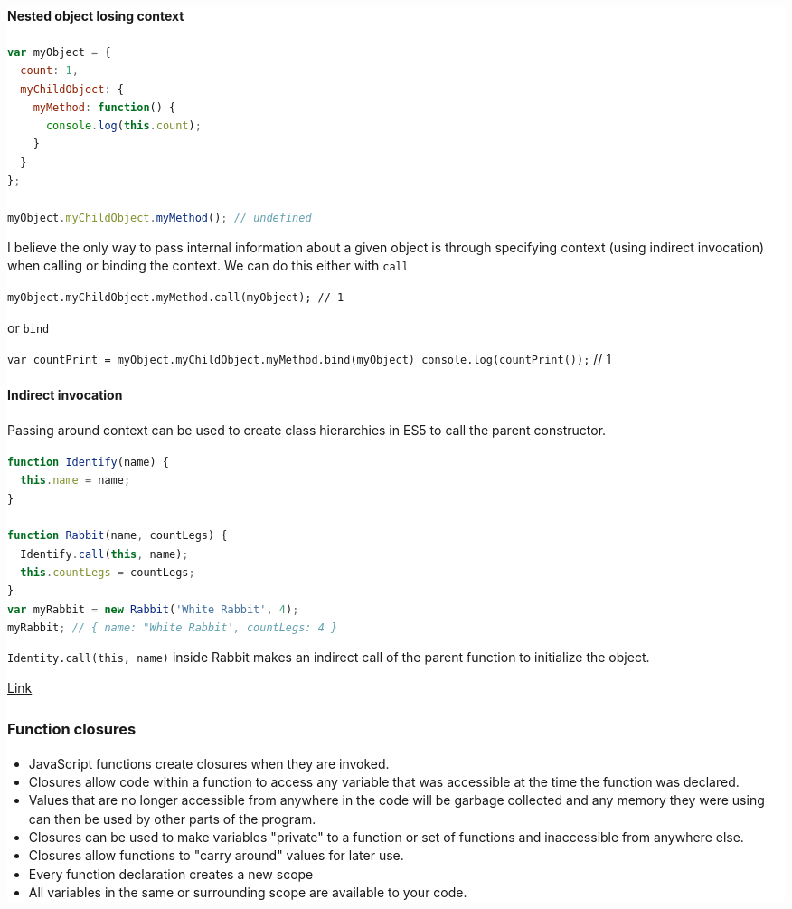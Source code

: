 #### Nested object losing context

```js
var myObject = {
  count: 1,
  myChildObject: {
    myMethod: function() {
      console.log(this.count);
    }
  }
};

myObject.myChildObject.myMethod(); // undefined
```

I believe the only way to pass internal information about a given object is through specifying context (using indirect invocation) when calling or binding the context. We can do this either with `call`

`myObject.myChildObject.myMethod.call(myObject); // 1`

or `bind`

`var countPrint = myObject.myChildObject.myMethod.bind(myObject)
console.log(countPrint());` // 1

#### Indirect invocation

Passing around context can be used to create class hierarchies in ES5 to call the parent constructor.

```js
function Identify(name) {
  this.name = name;
}

function Rabbit(name, countLegs) {
  Identify.call(this, name);
  this.countLegs = countLegs;
}
var myRabbit = new Rabbit('White Rabbit', 4);
myRabbit; // { name: "White Rabbit', countLegs: 4 }
```

`Identity.call(this, name)` inside Rabbit makes an indirect call of the parent function to initialize the object.

[Link](https://rainsoft.io/gentle-explanation-of-this-in-javascript/)

### Function closures

* JavaScript functions create closures when they are invoked.
* Closures allow code within a function to access any variable that was accessible at the time the function was declared.
* Values that are no longer accessible from anywhere in the code will be garbage collected and any memory they were using can then be used by other parts of the program.
* Closures can be used to make variables "private" to a function or set of functions and inaccessible from anywhere else.
* Closures allow functions to "carry around" values for later use.
* Every function declaration creates a new scope
* All variables in the same or surrounding scope are available to your code.
